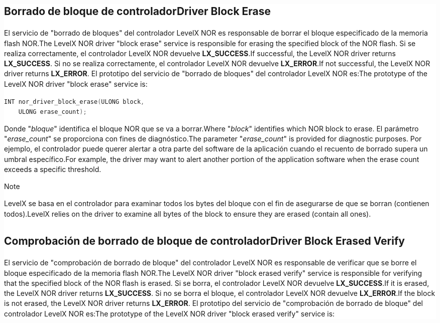 ## <a name="driver-block-erase"></a><span data-ttu-id="8c7bd-203">Borrado de bloque de controlador</span><span class="sxs-lookup"><span data-stu-id="8c7bd-203">Driver Block Erase</span></span>

<span data-ttu-id="8c7bd-204">El servicio de "borrado de bloques" del controlador LevelX NOR es responsable de borrar el bloque especificado de la memoria flash NOR.</span><span class="sxs-lookup"><span data-stu-id="8c7bd-204">The LevelX NOR driver "block erase" service is responsible for erasing the specified block of the NOR flash.</span></span> <span data-ttu-id="8c7bd-205">Si se realiza correctamente, el controlador LevelX NOR devuelve **LX_SUCCESS**.</span><span class="sxs-lookup"><span data-stu-id="8c7bd-205">If successful, the LevelX NOR driver returns **LX_SUCCESS**.</span></span> <span data-ttu-id="8c7bd-206">Si no se realiza correctamente, el controlador LevelX NOR devuelve **LX_ERROR**.</span><span class="sxs-lookup"><span data-stu-id="8c7bd-206">If not successful, the LevelX NOR driver returns **LX_ERROR**.</span></span> <span data-ttu-id="8c7bd-207">El prototipo del servicio de "borrado de bloques" del controlador LevelX NOR es:</span><span class="sxs-lookup"><span data-stu-id="8c7bd-207">The prototype of the LevelX NOR driver "block erase" service is:</span></span>

```c
INT nor_driver_block_erase(ULONG block,  
    ULONG erase_count);
```

<span data-ttu-id="8c7bd-208">Donde "*bloque*" identifica el bloque NOR que se va a borrar.</span><span class="sxs-lookup"><span data-stu-id="8c7bd-208">Where "*block*" identifies which NOR block to erase.</span></span> <span data-ttu-id="8c7bd-209">El parámetro "*erase_count*" se proporciona con fines de diagnóstico.</span><span class="sxs-lookup"><span data-stu-id="8c7bd-209">The parameter "*erase_count*" is provided for diagnostic purposes.</span></span> <span data-ttu-id="8c7bd-210">Por ejemplo, el controlador puede querer alertar a otra parte del software de la aplicación cuando el recuento de borrado supera un umbral específico.</span><span class="sxs-lookup"><span data-stu-id="8c7bd-210">For example, the driver may want to alert another portion of the application software when the erase count exceeds a specific threshold.</span></span>

> [!NOTE]
> <span data-ttu-id="8c7bd-211">LevelX se basa en el controlador para examinar todos los bytes del bloque con el fin de asegurarse de que se borran (contienen todos).</span><span class="sxs-lookup"><span data-stu-id="8c7bd-211">LevelX relies on the driver to examine all bytes of the block to ensure they are erased (contain all ones).</span></span>

## <a name="driver-block-erased-verify"></a><span data-ttu-id="8c7bd-212">Comprobación de borrado de bloque de controlador</span><span class="sxs-lookup"><span data-stu-id="8c7bd-212">Driver Block Erased Verify</span></span>

<span data-ttu-id="8c7bd-213">El servicio de "comprobación de borrado de bloque" del controlador LevelX NOR es responsable de verificar que se borre el bloque especificado de la memoria flash NOR.</span><span class="sxs-lookup"><span data-stu-id="8c7bd-213">The LevelX NOR driver "block erased verify" service is responsible for verifying that the specified block of the NOR flash is erased.</span></span> <span data-ttu-id="8c7bd-214">Si se borra, el controlador LevelX NOR devuelve **LX_SUCCESS**.</span><span class="sxs-lookup"><span data-stu-id="8c7bd-214">If it is erased, the LevelX NOR driver returns **LX_SUCCESS**.</span></span> <span data-ttu-id="8c7bd-215">Si no se borra el bloque, el controlador LevelX NOR devuelve **LX_ERROR**.</span><span class="sxs-lookup"><span data-stu-id="8c7bd-215">If the block is not erased, the LevelX NOR driver returns **LX_ERROR**.</span></span> <span data-ttu-id="8c7bd-216">El prototipo del servicio de "comprobación de borrado de bloque" del controlador LevelX NOR es:</span><span class="sxs-lookup"><span data-stu-id="8c7bd-216">The prototype of the LevelX NOR driver "block erased verify" service is:</span></span>
